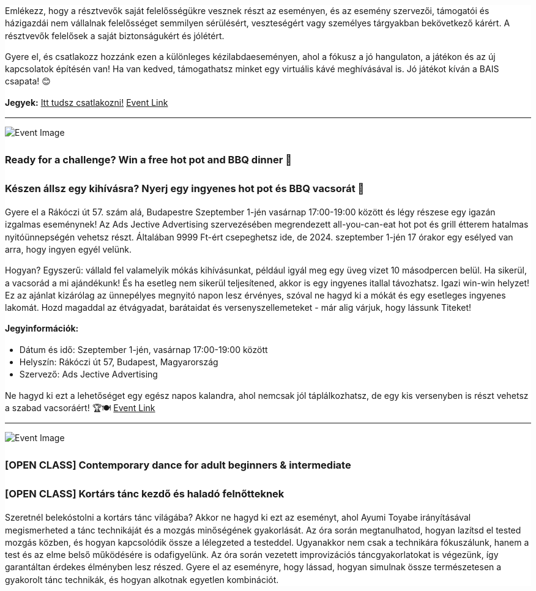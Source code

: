 Emlékezz, hogy a résztvevők saját felelősségükre vesznek részt az eseményen, és az esemény szervezői, támogatói és házigazdái nem vállalnak felelősséget semmilyen sérülésért, veszteségért vagy személyes tárgyakban bekövetkező kárért. A résztvevők felelősek a saját biztonságukért és jólétért.

Gyere el, és csatlakozz hozzánk ezen a különleges kézilabdaeseményen, ahol a fókusz a jó hangulaton, a játékon és az új kapcsolatok építésén van! Ha van kedved, támogathatsz minket egy virtuális kávé meghívásával is. Jó játékot kíván a BAIS csapata! 😊

**Jegyek:** [Itt tudsz csatlakozni!](https://chat.whatsapp.com/L3qEv54Wn03KpCbHjqe2OA)
[Event Link](https://facebook.com/events/873346404239363)

---
![Event Image](https://scontent-cdg4-2.xx.fbcdn.net/v/t39.30808-6/457452102_122170986662215537_5736848934520951337_n.jpg?stp=dst-jpg_s960x960&_nc_cat=109&ccb=1-7&_nc_sid=75d36f&_nc_ohc=PuTKJGpT3bYQ7kNvgFwUU9j&_nc_ht=scontent-cdg4-2.xx&oh=00_AYAfHVLbypmnx9dLYFkodUe9nYSTm9X8HA9841WFgj0u6A&oe=66D9A8BD)

 ### Ready for a challenge? Win a free hot pot and BBQ dinner 🥘 

### Készen állsz egy kihívásra? Nyerj egy ingyenes hot pot és BBQ vacsorát 🥘

Gyere el a Rákóczi út 57. szám alá, Budapestre Szeptember 1-jén vasárnap 17:00-19:00 között és légy részese egy igazán izgalmas eseménynek! Az Ads Jective Advertising szervezésében megrendezett all-you-can-eat hot pot és grill étterem hatalmas nyitóünnepségén vehetsz részt. Általában 9999 Ft-ért csepeghetsz ide, de 2024. szeptember 1-jén 17 órakor egy esélyed van arra, hogy ingyen egyél velünk.

Hogyan? Egyszerű: vállald fel valamelyik mókás kihívásunkat, például igyál meg egy üveg vizet 10 másodpercen belül. Ha sikerül, a vacsorád a mi ajándékunk! És ha esetleg nem sikerül teljesítened, akkor is egy ingyenes itallal távozhatsz. Igazi win-win helyzet! Ez az ajánlat kizárólag az ünnepélyes megnyitó napon lesz érvényes, szóval ne hagyd ki a mókát és egy esetleges ingyenes lakomát. Hozd magaddal az étvágyadat, barátaidat és versenyszellemeteket - már alig várjuk, hogy lássunk Titeket!

**Jegyinformációk:**
- Dátum és idő: Szeptember 1-jén, vasárnap 17:00-19:00 között
- Helyszín: Rákóczi út 57, Budapest, Magyarország
- Szervező: Ads Jective Advertising

Ne hagyd ki ezt a lehetőséget egy egész napos kalandra, ahol nemcsak jól táplálkozhatsz, de egy kis versenyben is részt vehetsz a szabad vacsoráért! 🏆🍽️
[Event Link](https://facebook.com/events/1263999251629345)

---
![Event Image](https://scontent-cdg4-1.xx.fbcdn.net/v/t39.30808-6/451713992_122166983540084968_1282545644462836518_n.jpg?stp=dst-jpg_s960x960&_nc_cat=108&ccb=1-7&_nc_sid=75d36f&_nc_ohc=HA2mLfr913wQ7kNvgEo9h03&_nc_ht=scontent-cdg4-1.xx&oh=00_AYBOhgd_uwCqqg-5G2XMHylpFmwT2itmt_N1IUgQivx7WA&oe=66D9ACCB)

 ### [OPEN CLASS] Contemporary dance for adult beginners & intermediate 

### [OPEN CLASS] Kortárs tánc kezdő és haladó felnőtteknek

Szeretnél belekóstolni a kortárs tánc világába? Akkor ne hagyd ki ezt az eseményt, ahol Ayumi Toyabe irányításával megismerheted a tánc technikáját és a mozgás minőségének gyakorlását. Az óra során megtanulhatod, hogyan lazítsd el tested mozgás közben, és hogyan kapcsolódik össze a lélegzeted a testeddel. Ugyanakkor nem csak a technikára fókuszálunk, hanem a test és az elme belső működésére is odafigyelünk. Az óra során vezetett improvizációs táncgyakorlatokat is végezünk, így garantáltan érdekes élményben lesz részed. Gyere el az eseményre, hogy lássad, hogyan simulnak össze természetesen a gyakorolt tánc technikák, és hogyan alkotnak egyetlen kombinációt.
